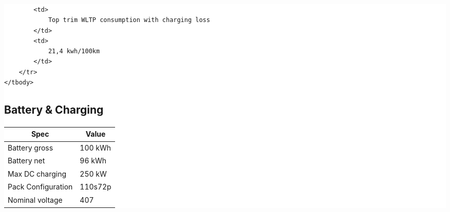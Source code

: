 			<td>
				Top trim WLTP consumption with charging loss
			</td>
			<td>
				21,4 kwh/100km
			</td>
		</tr>
	</tbody>
</table>



## Battery & Charging

<table class="table table-striped">
	<thead>
			<tr>
			<th>
				Spec
			</th>
			<th>
				Value
			</th>
			</tr>
	</thead>
	<tbody>
		<tr>
			<td>
				Battery gross
			</td>
			<td>
				100 kWh
			</td>
		</tr>
		<tr>
			<td>
				Battery net
			</td>
			<td>
				96 kWh
			</td>
		</tr>
		<tr>
			<td>
				Max DC charging
			</td>
			<td>
				250 kW
			</td>
		</tr>
		<tr>
			<td>
				Pack Configuration
			</td>
			<td>
				110s72p
			</td>
		</tr>
		<tr>
			<td>
				Nominal voltage
			</td>
			<td>
				407